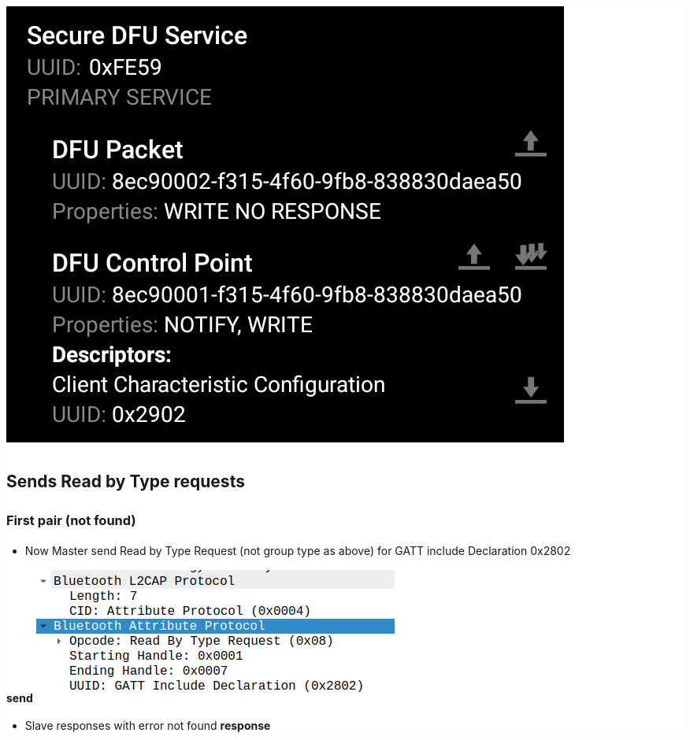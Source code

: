 ![](screenshots/3.png)


## Sends Read by Type requests
### First pair (not found)
- Now Master send Read by Type Request (not group type as above) for GATT include Declaration 0x2802

**send**
![](screenshots/screenshot_07-05-2023_21h49m04.png)

- Slave responses with error not found
**response**